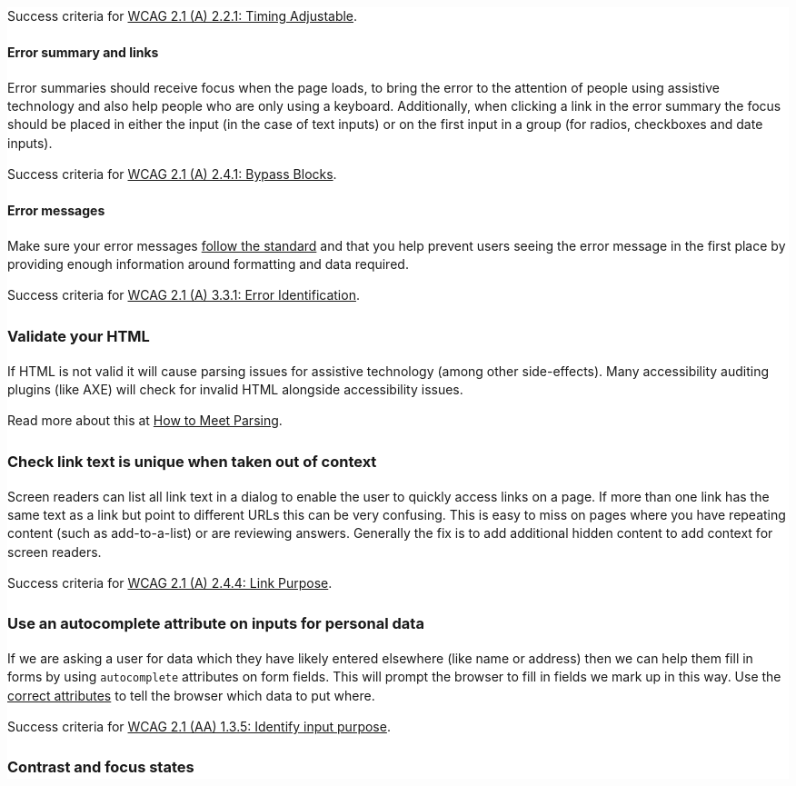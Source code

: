 Success criteria for [WCAG 2.1 (A) 2.2.1: Timing Adjustable](https://www.w3.org/WAI/WCAG21/Understanding/timing-adjustable.html).

#### Error summary and links

Error summaries should receive focus when the page loads, to bring the error to the attention of people using assistive technology and also help people who are only using a keyboard. Additionally, when clicking a link in the error summary the focus should be placed in either the input (in the case of text inputs) or on the first input in a group (for radios, checkboxes and date inputs).

Success criteria for [WCAG 2.1 (A) 2.4.1: Bypass Blocks](https://www.w3.org/WAI/WCAG21/Understanding/bypass-blocks.html).

#### Error messages

Make sure your error messages [follow the standard](https://design-system.service.gov.uk/components/error-message/#be-clear-and-concise) and that you help prevent users seeing the error message in the first place by providing enough information around formatting and data required.

Success criteria for [WCAG 2.1 (A) 3.3.1: Error Identification](https://www.w3.org/WAI/WCAG21/Understanding/error-identification.html).

### Validate your HTML

If HTML is not valid it will cause parsing issues for assistive technology (among other side-effects). Many accessibility auditing plugins (like AXE) will check for invalid HTML alongside accessibility issues.

Read more about this at [How to Meet Parsing](https://www.w3.org/WAI/WCAG21/quickref/#parsing).

### Check link text is unique when taken out of context

Screen readers can list all link text in a dialog to enable the user to quickly access links on a page. If more than one link has the same text as a link but point to different URLs this can be very confusing. This is easy to miss on pages where you have repeating content (such as add-to-a-list) or are reviewing answers. Generally the fix is to add additional hidden content to add context for screen readers.

Success criteria for [WCAG 2.1 (A) 2.4.4: Link Purpose](https://www.w3.org/WAI/WCAG21/Understanding/link-purpose-in-context.html).

### Use an autocomplete attribute on inputs for personal data

If we are asking a user for data which they have likely entered elsewhere (like name or address) then we can help them fill in forms by using `autocomplete` attributes on form fields. This will prompt the browser to fill in fields we mark up in this way. Use the [correct attributes](https://html.spec.whatwg.org/multipage/form-control-infrastructure.html#autofill) to tell the browser which data to put where.

Success criteria for [WCAG 2.1 (AA) 1.3.5: Identify input purpose](https://www.w3.org/WAI/WCAG21/Understanding/identify-input-purpose.html).

### Contrast and focus states
